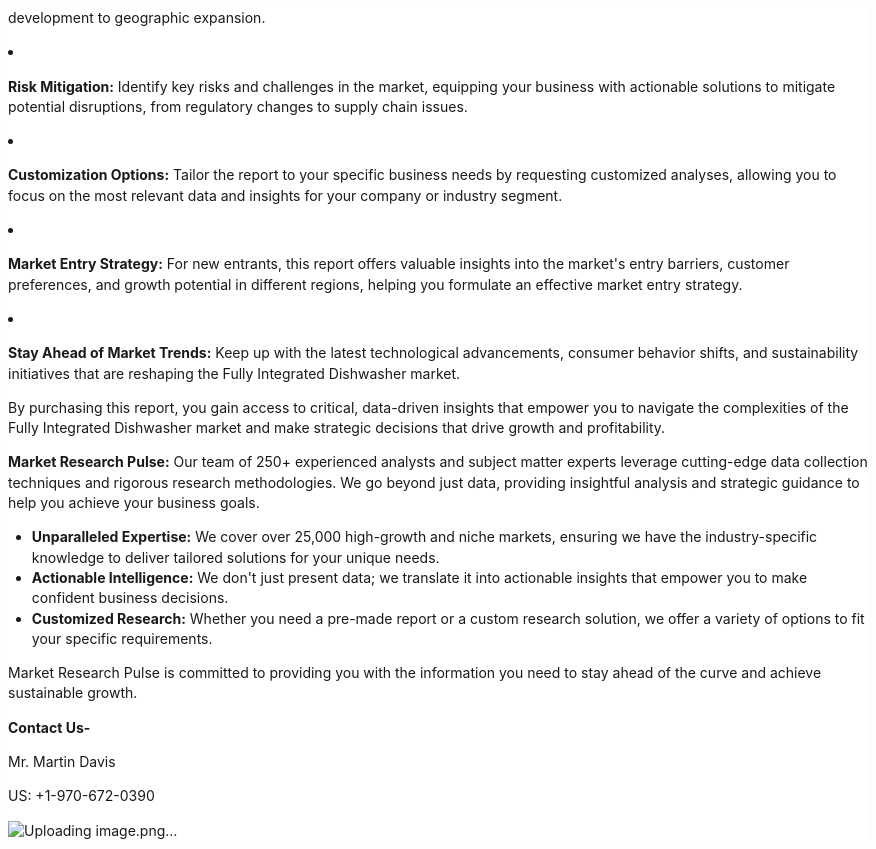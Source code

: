 development to geographic expansion.</p></li><li><p><strong>Risk Mitigation:</strong> Identify key risks and challenges in the market, equipping your business with actionable solutions to mitigate potential disruptions, from regulatory changes to supply chain issues.</p></li><li><p><strong>Customization Options:</strong> Tailor the report to your specific business needs by requesting customized analyses, allowing you to focus on the most relevant data and insights for your company or industry segment.</p></li><li><p><strong>Market Entry Strategy:</strong> For new entrants, this report offers valuable insights into the market's entry barriers, customer preferences, and growth potential in different regions, helping you formulate an effective market entry strategy.</p></li><li><p><strong>Stay Ahead of Market Trends:</strong> Keep up with the latest technological advancements, consumer behavior shifts, and sustainability initiatives that are reshaping the Fully Integrated Dishwasher market.</p></li></ol><p>By purchasing this report, you gain access to critical, data-driven insights that empower you to navigate the complexities of the Fully Integrated Dishwasher market and make strategic decisions that drive growth and profitability.</p><p><strong>Market Research Pulse:</strong>&nbsp;Our team of 250+ experienced analysts and subject matter experts leverage cutting-edge data collection techniques and rigorous research methodologies. We go beyond just data, providing insightful analysis and strategic guidance to help you achieve your business goals.</p><ul><li><strong>Unparalleled Expertise:</strong>&nbsp;We cover over 25,000 high-growth and niche markets, ensuring we have the industry-specific knowledge to deliver tailored solutions for your unique needs.</li><li><strong>Actionable Intelligence:</strong>&nbsp;We don't just present data; we translate it into actionable insights that empower you to make confident business decisions.</li><li><strong>Customized Research:</strong>&nbsp;Whether you need a pre-made report or a custom research solution, we offer a variety of options to fit your specific requirements.</li></ul><p>Market Research Pulse is committed to providing you with the information you need to stay ahead of the curve and achieve sustainable growth.</p><p><strong>Contact Us-</strong></p><p>Mr. Martin Davis</p><p>US: +1-970-672-0390</p>
![Uploading image.png…]()

